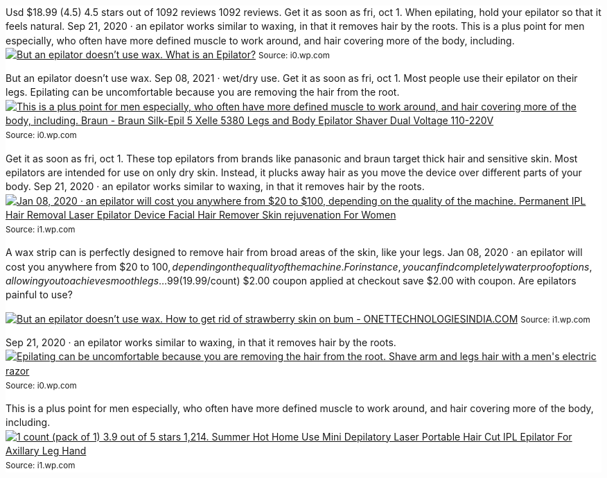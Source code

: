 Usd $18.99 (4.5) 4.5 stars out of 1092 reviews 1092 reviews. Get it as soon as fri, oct 1. When epilating, hold your epilator so that it feels natural. Sep 21, 2020 · an epilator works similar to waxing, in that it removes hair by the roots. This is a plus point for men especially, who often have more defined muscle to work around, and hair covering more of the body, including.
[![But an epilator doesn’t use wax. What is an Epilator?](https://i0.wp.com/tse3.mm.bing.net/th?id=OIP.CJke30QX9daNbZFHaFG8zQAAAA&amp;pid=15.1 "What is an Epilator?")](https://i0.wp.com/1.bp.blogspot.com/-GTdh-IQ3fHo/Tp2cB_1yhII/AAAAAAAAA7A/_mgFdTBTb8M/s1600/epilator.jpg)
<small>Source: i0.wp.com</small>

But an epilator doesn’t use wax. Sep 08, 2021 · wet/dry use. Get it as soon as fri, oct 1. Most people use their epilator on their legs. Epilating can be uncomfortable because you are removing the hair from the root.
[![This is a plus point for men especially, who often have more defined muscle to work around, and hair covering more of the body, including. Braun - Braun Silk-Epil 5 Xelle 5380 Legs and Body Epilator Shaver Dual Voltage 110-220V](https://i0.wp.com/tse4.mm.bing.net/th?id=OIP.tnXPt_B2JRGEpMgZeWsH-QFOC7&amp;pid=15.1 "Braun - Braun Silk-Epil 5 Xelle 5380 Legs and Body Epilator Shaver Dual Voltage 110-220V")](https://i0.wp.com/www.dvdoverseas.com/resize/Shared/Images/Product/Braun-Silk-Epil-5-Xelle-5380-Legs-Body-Epilator-Shaver-Dual-Voltage-110-220V-Worldwide-Use/5380.jpg?bw=500&amp;bh=500)
<small>Source: i0.wp.com</small>

Get it as soon as fri, oct 1. These top epilators from brands like panasonic and braun target thick hair and sensitive skin. Most epilators are intended for use on only dry skin. Instead, it plucks away hair as you move the device over different parts of your body. Sep 21, 2020 · an epilator works similar to waxing, in that it removes hair by the roots.
[![Jan 08, 2020 · an epilator will cost you anywhere from $20 to $100, depending on the quality of the machine. Permanent IPL Hair Removal Laser Epilator Device Facial Hair Remover Skin rejuvenation For Women](https://i1.wp.com/tse2.mm.bing.net/th?id=OIP.2hksnl_nEA_-XC_YnS1YpAHaHa&amp;pid=15.1 "Permanent IPL Hair Removal Laser Epilator Device Facial Hair Remover Skin rejuvenation For Women")](https://i1.wp.com/ae01.alicdn.com/kf/HTB1gqLXjb5YBuNjSspoq6zeNFXac/Permanent-IPL-Hair-Removal-Laser-Epilator-Device-Facial-Hair-Remover-Skin-rejuvenation-For-Women-Man-Armpit.jpg)
<small>Source: i1.wp.com</small>

A wax strip can is perfectly designed to remove hair from broad areas of the skin, like your legs. Jan 08, 2020 · an epilator will cost you anywhere from $20 to $100, depending on the quality of the machine. For instance, you can find completely waterproof options, allowing you to achieve smooth legs … 99 ($19.99/count) $2.00 coupon applied at checkout save $2.00 with coupon. Are epilators painful to use?

[![But an epilator doesn’t use wax. How to get rid of strawberry skin on bum - ONETTECHNOLOGIESINDIA.COM](https://i1.wp.com/tse1.mm.bing.net/th?id=OIP.hWHwXObF1vsHXDzQHcDkSwHaEK&amp;pid=15.1 "How to get rid of strawberry skin on bum - ONETTECHNOLOGIESINDIA.COM")](https://i1.wp.com/onettechnologiesindia.com/img/how-to-get-rid-of-strawberry-skin-on-bum.jpg)
<small>Source: i1.wp.com</small>

Sep 21, 2020 · an epilator works similar to waxing, in that it removes hair by the roots.
[![Epilating can be uncomfortable because you are removing the hair from the root. Shave arm and legs hair with a men&#039;s electric razor](https://i1.wp.com/tse3.mm.bing.net/th?id=OIP.LXz0QhK4KIrUQ3ZUhgl4WgHaEK&amp;pid=15.1 "Shave arm and legs hair with a men&#039;s electric razor")](https://i0.wp.com/www.hairfinder.com/hair4/norelco.jpg)
<small>Source: i0.wp.com</small>

This is a plus point for men especially, who often have more defined muscle to work around, and hair covering more of the body, including.
[![1 count (pack of 1) 3.9 out of 5 stars 1,214. Summer Hot Home Use Mini Depilatory Laser Portable Hair Cut IPL Epilator For Axillary Leg Hand](https://i1.wp.com/tse1.mm.bing.net/th?id=OIP.abpQRAsDLQ8yhGcyPsXdOAHaHa&amp;pid=15.1 "Summer Hot Home Use Mini Depilatory Laser Portable Hair Cut IPL Epilator For Axillary Leg Hand")](https://i1.wp.com/www.dhresource.com/0x0s/f2-albu-g8-M00-A4-87-rBVaVF3MxAWAO6L5AAC3aQzYY9I435.jpg/summer-hot-home-use-mini-depilatory-laser.jpg)
<small>Source: i1.wp.com</small>
